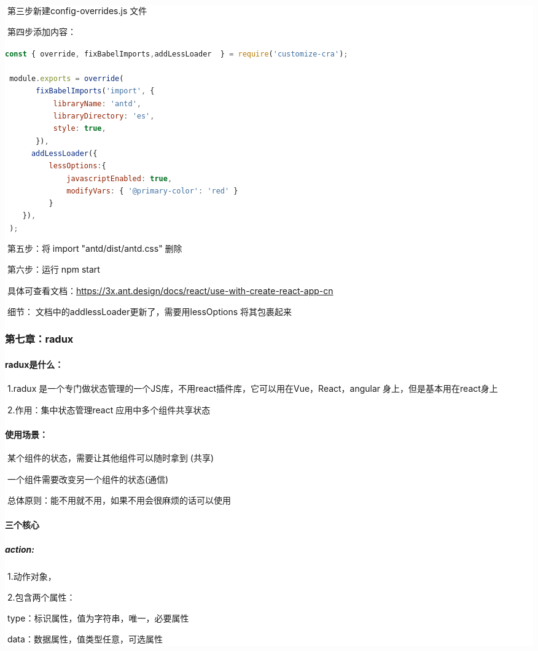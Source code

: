 ​			第三步新建config-overrides.js 文件

​			第四步添加内容：

```js
const { override, fixBabelImports,addLessLoader  } = require('customize-cra');

 module.exports = override(
       fixBabelImports('import', {
           libraryName: 'antd',
           libraryDirectory: 'es',
           style: true,
       }),
      addLessLoader({
          lessOptions:{
              javascriptEnabled: true,
              modifyVars: { '@primary-color': 'red' }
          }
    }),
 );
```

​		 第五步：将 import "antd/dist/antd.css" 删除

​		第六步：运行 npm start

​	具体可查看文档：https://3x.ant.design/docs/react/use-with-create-react-app-cn

​		细节： 文档中的addlessLoader更新了，需要用lessOptions 将其包裹起来



### 第七章：radux

#### 		radux是什么：

​			1.radux 是一个专门做状态管理的一个JS库，不用react插件库，它可以用在Vue，React，angular 身上，但是基本用在react身上

​			2.作用：集中状态管理react 应用中多个组件共享状态

#### 		使用场景：

​			某个组件的状态，需要让其他组件可以随时拿到 (共享)

​			一个组件需要改变另一个组件的状态(通信)

​			总体原则：能不用就不用，如果不用会很麻烦的话可以使用

#### 		三个核心

##### 			action:

​					1.动作对象，

​					2.包含两个属性：

​						type：标识属性，值为字符串，唯一，必要属性

​						data：数据属性，值类型任意，可选属性
